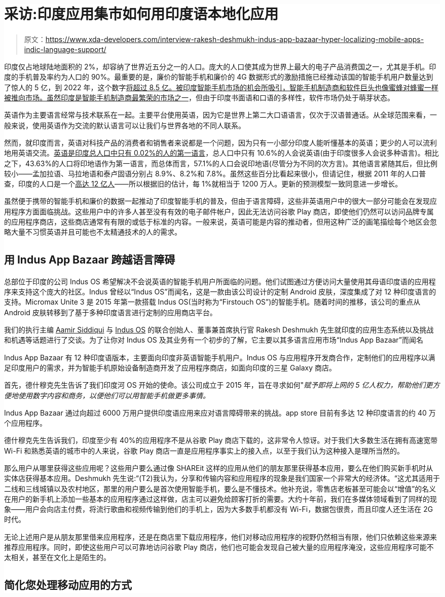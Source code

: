 # 采访:印度应用集市如何用印度语本地化应用

> 原文：<https://www.xda-developers.com/interview-rakesh-deshmukh-indus-app-bazaar-hyper-localizing-mobile-apps-indic-language-support/>

印度仅占地球陆地面积的 2%，却容纳了世界近五分之一的人口。庞大的人口使其成为世界上最大的电子产品消费国之一，尤其是手机。印度的手机普及率约为人口的 90%。最重要的是，廉价的智能手机和廉价的 4G 数据形式的激励措施已经推动该国的智能手机用户数量达到了惊人的 5 亿，到 2022 年，这个数字[将超过 8.5 亿。被印度智能手机市场的机会所吸引，智能手机制造商和软件巨头也像蜜蜂对蜂蜜一样被推向市场。虽然](https://economictimes.indiatimes.com/tech/hardware/smartphone-users-expected-to-rise-84-to-859m-by-2022-assocham-pwc-study/articleshow/69260487.cms?from=mdr)[印度是智能手机制造商最繁荣的市场之一](https://www.xda-developers.com/india-highest-global-growth-xiaomi-samsung/)，但由于印度书面语和口语的多样性，软件市场仍处于萌芽状态。

英语作为主要语言经常与技术联系在一起。主要平台使用英语，因为它是世界上第二大口语语言，仅次于汉语普通话。从全球范围来看，一般来说，使用英语作为交流的默认语言可以让我们与世界各地的不同人联系。

然而，就印度而言，英语对科技产品的消费者和销售者来说都是一个问题，因为只有一小部分印度人能听懂基本的英语；更少的人可以流利地用英语交流。[英语是印度总人口中只有 0.02%的人的第一语言](https://en.wikipedia.org/wiki/Languages_of_India)，总人口中只有 10.6%的人会说英语(由于印度很多人会说多种语言)。相比之下，43.63%的人口将印地语作为第一语言，而总体而言，57.1%的人口会说印地语(尽管分为不同的次方言)。其他语言紧随其后，但比例较小——孟加拉语、马拉地语和泰卢固语分别占 8.9%、8.2%和 7.8%。虽然这些百分比看起来很小，但请记住，根据 2011 年的人口普查，印度的人口是一个[高达 12 亿人](https://en.wikipedia.org/wiki/Demographics_of_India)——所以根据旧的估计，每 1%就相当于 1200 万人。更新的预测模型一致同意进一步增长。

虽然便于携带的智能手机和廉价的数据一起推动了印度智能手机的普及，但由于语言障碍，这些非英语用户中的很大一部分可能会在发现应用程序方面面临挑战。这些用户中的许多人甚至没有有效的电子邮件帐户，因此无法访问谷歌 Play 商店，即使他们仍然可以访问品牌专属的应用程序商店，这些商店通常有有限的或低于标准的内容。一般来说，英语可能是内容的推动者，但用这种广泛的画笔描绘每个地区会忽略大量不习惯英语并且可能也不太精通技术的人的需求。

## 用 Indus App Bazaar 跨越语言障碍

总部位于印度的公司 Indus OS 希望解决不会说英语的智能手机用户所面临的问题。他们试图通过方便访问大量使用其母语印度语的应用程序来支持这个庞大的社区。Indus 曾经以“Indus OS”而闻名，这是一款由该公司设计的定制 Android 皮肤，深度集成了对 12 种印度语言的支持。Micromax Unite 3 是 2015 年第一款搭载 Indus OS(当时称为“Firstouch OS”)的智能手机。随着时间的推移，该公司的重点从 Android 皮肤转移到了基于多种印度语言进行定制的应用商店平台。

我们的执行主编 [Aamir Siddiqui](https://www.xda-developers.com/author/aamirsiddiqui/) 与 [Indus OS](http://www.indusos.com/about/) 的联合创始人、董事兼首席执行官 Rakesh Deshmukh 先生就印度的应用生态系统以及挑战和机遇等话题进行了交谈。为了让你对 Indus OS 及其业务有一个初步的了解，它主要以其多语言应用市场“Indus App Bazaar”而闻名

Indus App Bazaar 有 12 种印度语版本，主要面向印度非英语智能手机用户。Indus OS 与应用程序开发商合作，定制他们的应用程序以满足印度用户的需求，并为智能手机原始设备制造商开发了应用程序商店，如面向印度的三星 Galaxy 商店。

首先，德什穆克先生告诉了我们印度河 OS 开始的使命。该公司成立于 2015 年，旨在寻求如何"*赋予即将上网的 5 亿人权力，帮助他们更方便地使用数字内容和商务，以便他们可以用智能手机做更多事情。*

Indus App Bazaar 通过向超过 6000 万用户提供印度语应用来应对语言障碍带来的挑战。app store 目前有多达 12 种印度语言的约 40 万个应用程序。

德什穆克先生告诉我们，印度至少有 40%的应用程序不是从谷歌 Play 商店下载的，这非常令人惊讶。对于我们大多数生活在拥有高速宽带 Wi-Fi 和熟悉英语的城市中的人来说，谷歌 Play 商店一直是应用程序事实上的接入点，以至于我们认为这种接入是理所当然的。

那么用户从哪里获得这些应用呢？这些用户要么通过像 SHAREit 这样的应用从他们的朋友那里获得基本应用，要么在他们购买新手机时从实体店获得基本应用。Deshmukh 先生说:“(T2)我认为，分享和传输内容和应用程序的现象是我们国家一个非常大的经济体。“这尤其适用于二线和三线城镇以及农村地区，那里的用户要么是首次使用智能手机，要么是不懂技术。他补充说，零售店老板甚至可能会以“增值”的名义在用户的新手机上添加一些基本的应用程序通过这样做，店主可以避免给顾客打折的需要。大约十年前，我们在多媒体领域看到了同样的现象——用户会向店主付费，将流行歌曲和视频传输到他们的手机上，因为大多数手机都没有 Wi-Fi，数据包很贵，而且印度人还生活在 2G 时代。

无论上述用户是从朋友那里借来应用程序，还是在商店里下载应用程序，他们对移动应用程序的视野仍然相当有限，他们只依赖这些来源来推荐应用程序。同时，即使这些用户可以可靠地访问谷歌 Play 商店，他们也可能会发现自己被大量的应用程序淹没，这些应用程序可能不太相关，甚至在文化上是陌生的。

## 简化您处理移动应用的方式
